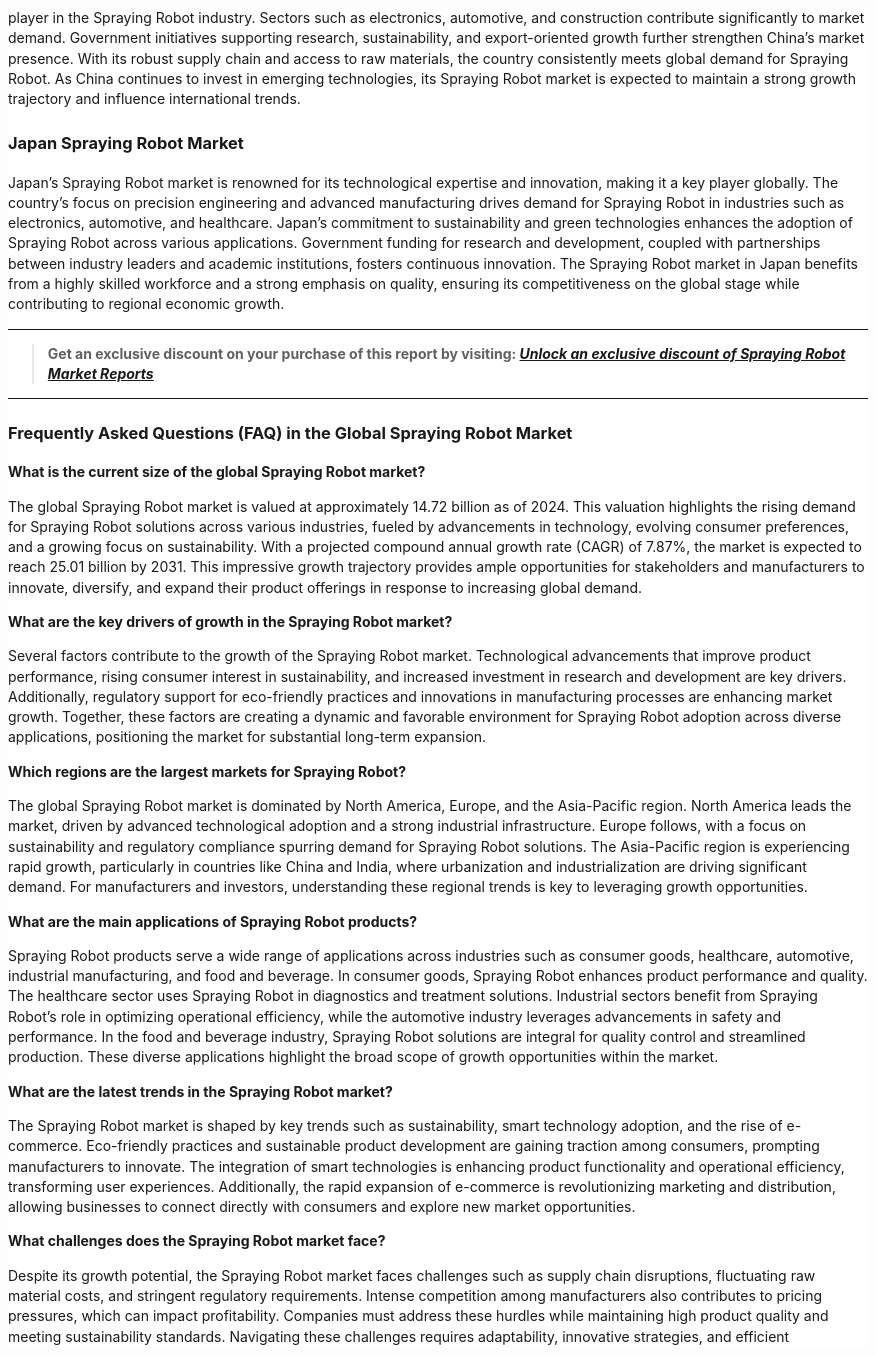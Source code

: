 player in the Spraying Robot industry. Sectors such as electronics, automotive, and construction contribute significantly to market demand. Government initiatives supporting research, sustainability, and export-oriented growth further strengthen China&rsquo;s market presence. With its robust supply chain and access to raw materials, the country consistently meets global demand for Spraying Robot. As China continues to invest in emerging technologies, its Spraying Robot market is expected to maintain a strong growth trajectory and influence international trends.</p><h3>Japan Spraying Robot Market</h3><p>Japan&rsquo;s Spraying Robot market is renowned for its technological expertise and innovation, making it a key player globally. The country&rsquo;s focus on precision engineering and advanced manufacturing drives demand for Spraying Robot in industries such as electronics, automotive, and healthcare. Japan&rsquo;s commitment to sustainability and green technologies enhances the adoption of Spraying Robot across various applications. Government funding for research and development, coupled with partnerships between industry leaders and academic institutions, fosters continuous innovation. The Spraying Robot market in Japan benefits from a highly skilled workforce and a strong emphasis on quality, ensuring its competitiveness on the global stage while contributing to regional economic growth.</p><hr /><blockquote><p><strong>Get an exclusive discount on your purchase of this report by visiting: <em><a href="://marketresearchpulse.com/ask-for-discount/71423?utm_source=Github&amp;utm_medium=0116">Unlock an exclusive discount of Spraying Robot Market Reports</a></em>&nbsp;</strong></p></blockquote><hr /><h3>Frequently Asked Questions (FAQ) in the Global Spraying Robot Market</h3><p><strong>What is the current size of the global Spraying Robot market?</strong></p><p>The global Spraying Robot market is valued at approximately 14.72 billion as of 2024. This valuation highlights the rising demand for Spraying Robot solutions across various industries, fueled by advancements in technology, evolving consumer preferences, and a growing focus on sustainability. With a projected compound annual growth rate (CAGR) of 7.87%, the market is expected to reach 25.01 billion by 2031. This impressive growth trajectory provides ample opportunities for stakeholders and manufacturers to innovate, diversify, and expand their product offerings in response to increasing global demand.</p><p><strong>What are the key drivers of growth in the Spraying Robot market?</strong></p><p>Several factors contribute to the growth of the Spraying Robot market. Technological advancements that improve product performance, rising consumer interest in sustainability, and increased investment in research and development are key drivers. Additionally, regulatory support for eco-friendly practices and innovations in manufacturing processes are enhancing market growth. Together, these factors are creating a dynamic and favorable environment for Spraying Robot adoption across diverse applications, positioning the market for substantial long-term expansion.</p><p><strong>Which regions are the largest markets for Spraying Robot?</strong></p><p>The global Spraying Robot market is dominated by North America, Europe, and the Asia-Pacific region. North America leads the market, driven by advanced technological adoption and a strong industrial infrastructure. Europe follows, with a focus on sustainability and regulatory compliance spurring demand for Spraying Robot solutions. The Asia-Pacific region is experiencing rapid growth, particularly in countries like China and India, where urbanization and industrialization are driving significant demand. For manufacturers and investors, understanding these regional trends is key to leveraging growth opportunities.</p><p><strong>What are the main applications of Spraying Robot products?</strong></p><p>Spraying Robot products serve a wide range of applications across industries such as consumer goods, healthcare, automotive, industrial manufacturing, and food and beverage. In consumer goods, Spraying Robot enhances product performance and quality. The healthcare sector uses Spraying Robot in diagnostics and treatment solutions. Industrial sectors benefit from Spraying Robot&rsquo;s role in optimizing operational efficiency, while the automotive industry leverages advancements in safety and performance. In the food and beverage industry, Spraying Robot solutions are integral for quality control and streamlined production. These diverse applications highlight the broad scope of growth opportunities within the market.</p><p><strong>What are the latest trends in the Spraying Robot market?</strong></p><p>The Spraying Robot market is shaped by key trends such as sustainability, smart technology adoption, and the rise of e-commerce. Eco-friendly practices and sustainable product development are gaining traction among consumers, prompting manufacturers to innovate. The integration of smart technologies is enhancing product functionality and operational efficiency, transforming user experiences. Additionally, the rapid expansion of e-commerce is revolutionizing marketing and distribution, allowing businesses to connect directly with consumers and explore new market opportunities.</p><p><strong>What challenges does the Spraying Robot market face?</strong></p><p>Despite its growth potential, the Spraying Robot market faces challenges such as supply chain disruptions, fluctuating raw material costs, and stringent regulatory requirements. Intense competition among manufacturers also contributes to pricing pressures, which can impact profitability. Companies must address these hurdles while maintaining high product quality and meeting sustainability standards. Navigating these challenges requires adaptability, innovative strategies, and efficient